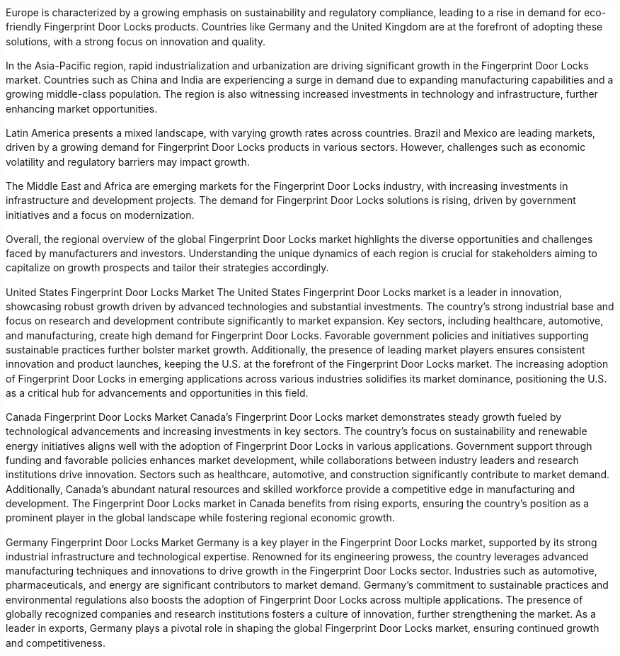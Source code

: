 Europe is characterized by a growing emphasis on sustainability and regulatory compliance, leading to a rise in demand for eco-friendly Fingerprint Door Locks products. Countries like Germany and the United Kingdom are at the forefront of adopting these solutions, with a strong focus on innovation and quality.

In the Asia-Pacific region, rapid industrialization and urbanization are driving significant growth in the Fingerprint Door Locks market. Countries such as China and India are experiencing a surge in demand due to expanding manufacturing capabilities and a growing middle-class population. The region is also witnessing increased investments in technology and infrastructure, further enhancing market opportunities.

Latin America presents a mixed landscape, with varying growth rates across countries. Brazil and Mexico are leading markets, driven by a growing demand for Fingerprint Door Locks products in various sectors. However, challenges such as economic volatility and regulatory barriers may impact growth.

The Middle East and Africa are emerging markets for the Fingerprint Door Locks industry, with increasing investments in infrastructure and development projects. The demand for Fingerprint Door Locks solutions is rising, driven by government initiatives and a focus on modernization.

Overall, the regional overview of the global Fingerprint Door Locks market highlights the diverse opportunities and challenges faced by manufacturers and investors. Understanding the unique dynamics of each region is crucial for stakeholders aiming to capitalize on growth prospects and tailor their strategies accordingly.

United States Fingerprint Door Locks Market
The United States Fingerprint Door Locks market is a leader in innovation, showcasing robust growth driven by advanced technologies and substantial investments. The country’s strong industrial base and focus on research and development contribute significantly to market expansion. Key sectors, including healthcare, automotive, and manufacturing, create high demand for Fingerprint Door Locks. Favorable government policies and initiatives supporting sustainable practices further bolster market growth. Additionally, the presence of leading market players ensures consistent innovation and product launches, keeping the U.S. at the forefront of the Fingerprint Door Locks market. The increasing adoption of Fingerprint Door Locks in emerging applications across various industries solidifies its market dominance, positioning the U.S. as a critical hub for advancements and opportunities in this field.

Canada Fingerprint Door Locks Market
Canada’s Fingerprint Door Locks market demonstrates steady growth fueled by technological advancements and increasing investments in key sectors. The country’s focus on sustainability and renewable energy initiatives aligns well with the adoption of Fingerprint Door Locks in various applications. Government support through funding and favorable policies enhances market development, while collaborations between industry leaders and research institutions drive innovation. Sectors such as healthcare, automotive, and construction significantly contribute to market demand. Additionally, Canada’s abundant natural resources and skilled workforce provide a competitive edge in manufacturing and development. The Fingerprint Door Locks market in Canada benefits from rising exports, ensuring the country’s position as a prominent player in the global landscape while fostering regional economic growth.

Germany Fingerprint Door Locks Market
Germany is a key player in the Fingerprint Door Locks market, supported by its strong industrial infrastructure and technological expertise. Renowned for its engineering prowess, the country leverages advanced manufacturing techniques and innovations to drive growth in the Fingerprint Door Locks sector. Industries such as automotive, pharmaceuticals, and energy are significant contributors to market demand. Germany’s commitment to sustainable practices and environmental regulations also boosts the adoption of Fingerprint Door Locks across multiple applications. The presence of globally recognized companies and research institutions fosters a culture of innovation, further strengthening the market. As a leader in exports, Germany plays a pivotal role in shaping the global Fingerprint Door Locks market, ensuring continued growth and competitiveness.
